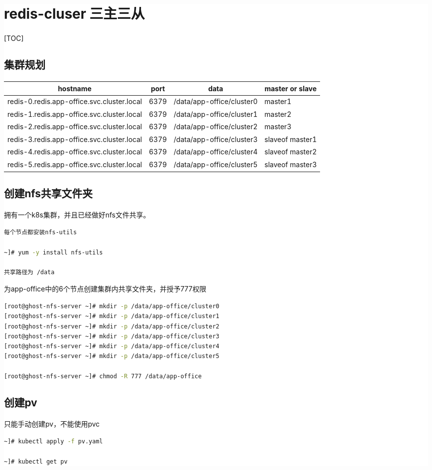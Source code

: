 # redis-cluser 三主三从

[TOC]

## 集群规划

| hostname                                   | port | data                      | master or slave |
| ------------------------------------------ | ---- | ------------------------- | --------------- |
| redis-0.redis.app-office.svc.cluster.local | 6379 | /data/app-office/cluster0 | master1         |
| redis-1.redis.app-office.svc.cluster.local | 6379 | /data/app-office/cluster1 | master2         |
| redis-2.redis.app-office.svc.cluster.local | 6379 | /data/app-office/cluster2 | master3         |
| redis-3.redis.app-office.svc.cluster.local | 6379 | /data/app-office/cluster3 | slaveof master1 |
| redis-4.redis.app-office.svc.cluster.local | 6379 | /data/app-office/cluster4 | slaveof master2 |
| redis-5.redis.app-office.svc.cluster.local | 6379 | /data/app-office/cluster5 | slaveof master3 |



## 创建nfs共享文件夹

拥有一个k8s集群，并且已经做好nfs文件共享。

```bash
每个节点都安装nfs-utils

~]# yum -y install nfs-utils

共享路径为 /data
```

为app-office中的6个节点创建集群内共享文件夹，并授予777权限

```bash
[root@ghost-nfs-server ~]# mkdir -p /data/app-office/cluster0
[root@ghost-nfs-server ~]# mkdir -p /data/app-office/cluster1
[root@ghost-nfs-server ~]# mkdir -p /data/app-office/cluster2
[root@ghost-nfs-server ~]# mkdir -p /data/app-office/cluster3
[root@ghost-nfs-server ~]# mkdir -p /data/app-office/cluster4
[root@ghost-nfs-server ~]# mkdir -p /data/app-office/cluster5

[root@ghost-nfs-server ~]# chmod -R 777 /data/app-office
```

## 创建pv

只能手动创建pv，不能使用pvc

```bash
~]# kubectl apply -f pv.yaml

~]# kubectl get pv
```
